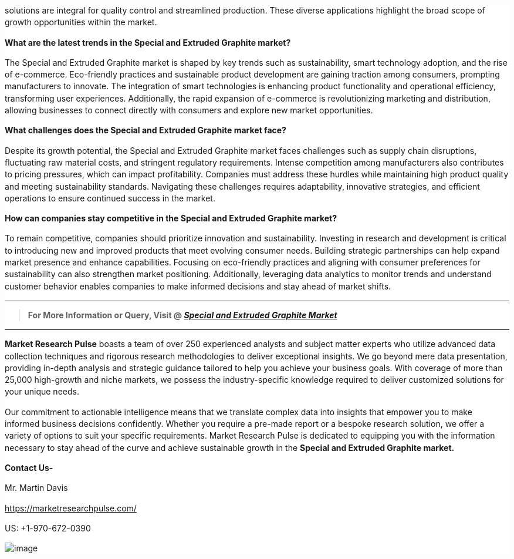 solutions are integral for quality control and streamlined production. These diverse applications highlight the broad scope of growth opportunities within the market.</p><p><strong>What are the latest trends in the Special and Extruded Graphite market?</strong></p><p>The Special and Extruded Graphite market is shaped by key trends such as sustainability, smart technology adoption, and the rise of e-commerce. Eco-friendly practices and sustainable product development are gaining traction among consumers, prompting manufacturers to innovate. The integration of smart technologies is enhancing product functionality and operational efficiency, transforming user experiences. Additionally, the rapid expansion of e-commerce is revolutionizing marketing and distribution, allowing businesses to connect directly with consumers and explore new market opportunities.</p><p><strong>What challenges does the Special and Extruded Graphite market face?</strong></p><p>Despite its growth potential, the Special and Extruded Graphite market faces challenges such as supply chain disruptions, fluctuating raw material costs, and stringent regulatory requirements. Intense competition among manufacturers also contributes to pricing pressures, which can impact profitability. Companies must address these hurdles while maintaining high product quality and meeting sustainability standards. Navigating these challenges requires adaptability, innovative strategies, and efficient operations to ensure continued success in the market.</p><p><strong>How can companies stay competitive in the Special and Extruded Graphite market?</strong></p><p>To remain competitive, companies should prioritize innovation and sustainability. Investing in research and development is critical to introducing new and improved products that meet evolving consumer needs. Building strategic partnerships can help expand market presence and enhance capabilities. Focusing on eco-friendly practices and aligning with consumer preferences for sustainability can also strengthen market positioning. Additionally, leveraging data analytics to monitor trends and understand customer behavior enables companies to make informed decisions and stay ahead of market shifts.</p><hr /><blockquote><p><strong>For More Information or Query, Visit @&nbsp;<em><a href="https://marketresearchpulse.com/report/52719/special-and-extruded-graphite-market?utm_source=Linkedin&utm_medium=0116">Special and Extruded Graphite Market</a></em></strong></p></blockquote><hr /><p><strong>Market Research Pulse</strong> boasts a team of over 250 experienced analysts and subject matter experts who utilize advanced data collection techniques and rigorous research methodologies to deliver exceptional insights. We go beyond mere data presentation, providing in-depth analysis and strategic guidance tailored to help you achieve your business goals. With coverage of more than 25,000 high-growth and niche markets, we possess the industry-specific knowledge required to deliver customized solutions for your unique needs.</p><p>Our commitment to actionable intelligence means that we translate complex data into insights that empower you to make informed business decisions confidently. Whether you require a pre-made report or a bespoke research solution, we offer a variety of options to suit your specific requirements. Market Research Pulse is dedicated to equipping you with the information necessary to stay ahead of the curve and achieve sustainable growth in the <strong>Special and Extruded Graphite market.</strong></p><p><strong>Contact Us-</strong></p><p>Mr. Martin Davis</p><p>https://marketresearchpulse.com/</p><p>US: +1-970-672-0390</p>
![image](https://github.com/user-attachments/assets/3feeaa12-9b3f-4255-be25-e4fb7bf9e423)
